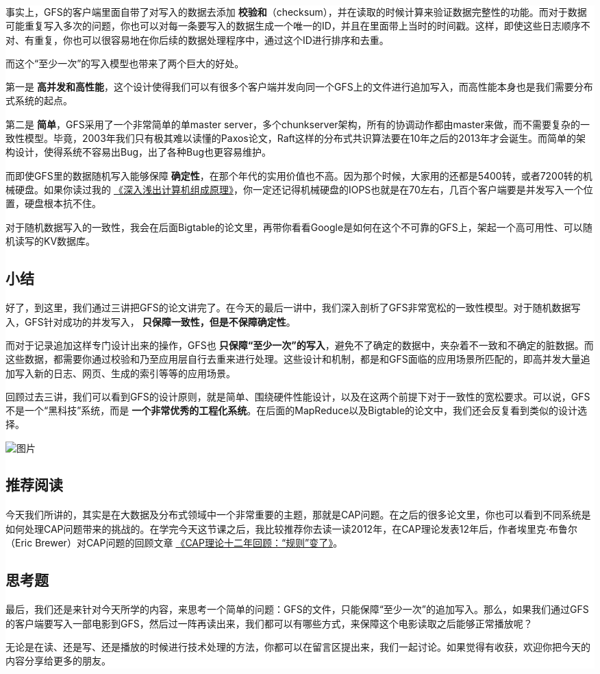 事实上，GFS的客户端里面自带了对写入的数据去添加 **校验和**（checksum），并在读取的时候计算来验证数据完整性的功能。而对于数据可能重复写入多次的问题，你也可以对每一条要写入的数据生成一个唯一的ID，并且在里面带上当时的时间戳。这样，即使这些日志顺序不对、有重复，你也可以很容易地在你后续的数据处理程序中，通过这个ID进行排序和去重。

而这个“至少一次”的写入模型也带来了两个巨大的好处。

第一是 **高并发和高性能**，这个设计使得我们可以有很多个客户端并发向同一个GFS上的文件进行追加写入，而高性能本身也是我们需要分布式系统的起点。

第二是 **简单**，GFS采用了一个非常简单的单master server，多个chunkserver架构，所有的协调动作都由master来做，而不需要复杂的一致性模型。毕竟，2003年我们只有极其难以读懂的Paxos论文，Raft这样的分布式共识算法要在10年之后的2013年才会诞生。而简单的架构设计，使得系统不容易出Bug，出了各种Bug也更容易维护。

而即使GFS里的数据随机写入能够保障 **确定性**，在那个年代的实用价值也不高。因为那个时候，大家用的还都是5400转，或者7200转的机械硬盘。如果你读过我的 [《深入浅出计算机组成原理》](https://time.geekbang.org/column/article/116104)，你一定还记得机械硬盘的IOPS也就是在70左右，几百个客户端要是并发写入一个位置，硬盘根本抗不住。

对于随机数据写入的一致性，我会在后面Bigtable的论文里，再带你看看Google是如何在这个不可靠的GFS上，架起一个高可用性、可以随机读写的KV数据库。

## 小结

好了，到这里，我们通过三讲把GFS的论文讲完了。在今天的最后一讲中，我们深入剖析了GFS非常宽松的一致性模型。对于随机数据写入，GFS针对成功的并发写入， **只保障一致性，但是不保障确定性**。

而对于记录追加这样专门设计出来的操作，GFS也 **只保障“至少一次”的写入**，避免不了确定的数据中，夹杂着不一致和不确定的脏数据。而这些数据，都需要你通过校验和乃至应用层自行去重来进行处理。这些设计和机制，都是和GFS面临的应用场景所匹配的，即高并发大量追加写入新的日志、网页、生成的索引等等的应用场景。

回顾过去三讲，我们可以看到GFS的设计原则，就是简单、围绕硬件性能设计，以及在这两个前提下对于一致性的宽松要求。可以说，GFS不是一个“黑科技”系统，而是 **一个非常优秀的工程化系统**。在后面的MapReduce以及Bigtable的论文中，我们还会反复看到类似的设计选择。

![图片](images/422636/0f716aaaa4e182b8ddd2c26c8c919987.jpg)

## 推荐阅读

今天我们所讲的，其实是在大数据及分布式领域中一个非常重要的主题，那就是CAP问题。在之后的很多论文里，你也可以看到不同系统是如何处理CAP问题带来的挑战的。在学完今天这节课之后，我比较推荐你去读一读2012年，在CAP理论发表12年后，作者埃里克·布鲁尔（Eric Brewer）对CAP问题的回顾文章 [《CAP理论十二年回顾：“规则”变了》](http://www.infoq.com/cn/articles/cap-twelve-years-later-how-the-rules-have-changed)。

## 思考题

最后，我们还是来针对今天所学的内容，来思考一个简单的问题：GFS的文件，只能保障“至少一次”的追加写入。那么，如果我们通过GFS的客户端要写入一部电影到GFS，然后过一阵再读出来，我们都可以有哪些方式，来保障这个电影读取之后能够正常播放呢？

无论是在读、还是写、还是播放的时候进行技术处理的方法，你都可以在留言区提出来，我们一起讨论。如果觉得有收获，欢迎你把今天的内容分享给更多的朋友。